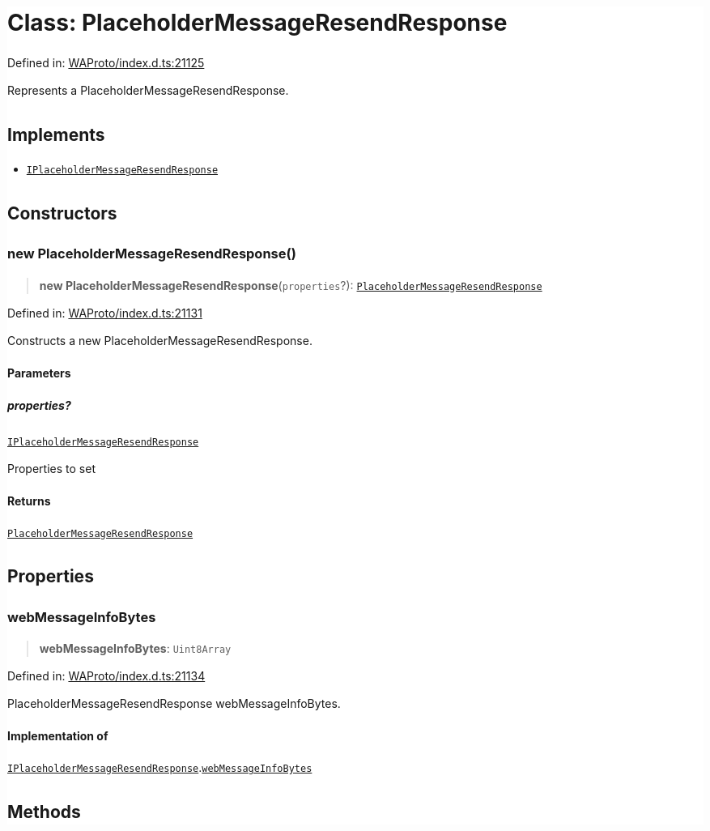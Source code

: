 # Class: PlaceholderMessageResendResponse

Defined in: [WAProto/index.d.ts:21125](https://github.com/Fokusdotid/Baileys/blob/982cc5b3c62bfc7b56d2f8f8427b6c1a2dda856f/WAProto/index.d.ts#L21125)

Represents a PlaceholderMessageResendResponse.

## Implements

- [`IPlaceholderMessageResendResponse`](../interfaces/IPlaceholderMessageResendResponse.md)

## Constructors

### new PlaceholderMessageResendResponse()

> **new PlaceholderMessageResendResponse**(`properties`?): [`PlaceholderMessageResendResponse`](PlaceholderMessageResendResponse.md)

Defined in: [WAProto/index.d.ts:21131](https://github.com/Fokusdotid/Baileys/blob/982cc5b3c62bfc7b56d2f8f8427b6c1a2dda856f/WAProto/index.d.ts#L21131)

Constructs a new PlaceholderMessageResendResponse.

#### Parameters

##### properties?

[`IPlaceholderMessageResendResponse`](../interfaces/IPlaceholderMessageResendResponse.md)

Properties to set

#### Returns

[`PlaceholderMessageResendResponse`](PlaceholderMessageResendResponse.md)

## Properties

### webMessageInfoBytes

> **webMessageInfoBytes**: `Uint8Array`

Defined in: [WAProto/index.d.ts:21134](https://github.com/Fokusdotid/Baileys/blob/982cc5b3c62bfc7b56d2f8f8427b6c1a2dda856f/WAProto/index.d.ts#L21134)

PlaceholderMessageResendResponse webMessageInfoBytes.

#### Implementation of

[`IPlaceholderMessageResendResponse`](../interfaces/IPlaceholderMessageResendResponse.md).[`webMessageInfoBytes`](../interfaces/IPlaceholderMessageResendResponse.md#webmessageinfobytes)

## Methods
